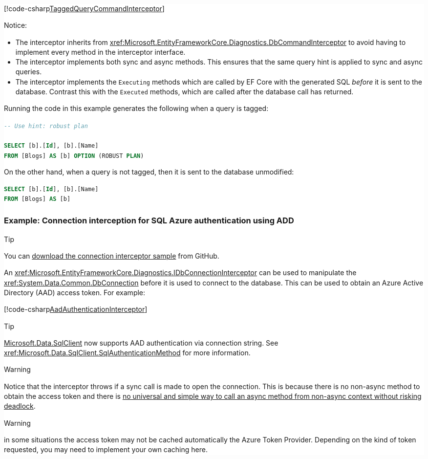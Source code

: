 [!code-csharp[TaggedQueryCommandInterceptor](../../../samples/core/Miscellaneous/CommandInterception/TaggedQueryCommandInterceptor.cs?name=TaggedQueryCommandInterceptor)]

Notice:

* The interceptor inherits from <xref:Microsoft.EntityFrameworkCore.Diagnostics.DbCommandInterceptor> to avoid having to implement every method in the interceptor interface.
* The interceptor implements both sync and async methods. This ensures that the same query hint is applied to sync and async queries.
* The interceptor implements the `Executing` methods which are called by EF Core with the generated SQL _before_ it is sent to the database. Contrast this with the `Executed` methods, which are called after the database call has returned.

Running the code in this example generates the following when a query is tagged:

```sql
-- Use hint: robust plan

SELECT [b].[Id], [b].[Name]
FROM [Blogs] AS [b] OPTION (ROBUST PLAN)
```

On the other hand, when a query is not tagged, then it is sent to the database unmodified:

```sql
SELECT [b].[Id], [b].[Name]
FROM [Blogs] AS [b]
```

### Example: Connection interception for SQL Azure authentication using ADD

> [!TIP]
> You can [download the connection interceptor sample](https://github.com/dotnet/EntityFramework.Docs/tree/main/samples/core/Miscellaneous/ConnectionInterception) from GitHub.

An <xref:Microsoft.EntityFrameworkCore.Diagnostics.IDbConnectionInterceptor> can be used to manipulate the <xref:System.Data.Common.DbConnection> before it is used to connect to the database. This can be used to obtain an Azure Active Directory (AAD) access token. For example:


[!code-csharp[AadAuthenticationInterceptor](../../../samples/core/Miscellaneous/ConnectionInterception/AadAuthenticationInterceptor.cs?name=AadAuthenticationInterceptor)]

> [!TIP]
> [Microsoft.Data.SqlClient](https://www.nuget.org/packages/Microsoft.Data.SqlClient/) now supports AAD authentication via connection string. See <xref:Microsoft.Data.SqlClient.SqlAuthenticationMethod> for more information.

> [!WARNING]
> Notice that the interceptor throws if a sync call is made to open the connection. This is because there is no non-async method to obtain the access token and there is [no universal and simple way to call an async method from non-async context without risking deadlock](https://devblogs.microsoft.com/dotnet/configureawait-faq/).

> [!WARNING]
> in some situations the access token may not be cached automatically the Azure Token Provider. Depending on the kind of token requested, you may need to implement your own caching here.
